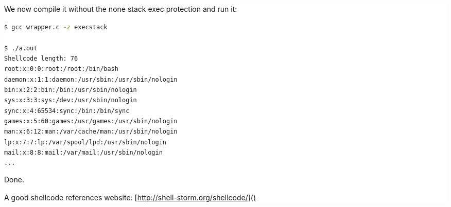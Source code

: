 We now compile it without the none stack exec protection and run it:

```bash
$ gcc wrapper.c -z execstack

$ ./a.out 
Shellcode length: 76
root:x:0:0:root:/root:/bin/bash
daemon:x:1:1:daemon:/usr/sbin:/usr/sbin/nologin
bin:x:2:2:bin:/bin:/usr/sbin/nologin
sys:x:3:3:sys:/dev:/usr/sbin/nologin
sync:x:4:65534:sync:/bin:/bin/sync
games:x:5:60:games:/usr/games:/usr/sbin/nologin
man:x:6:12:man:/var/cache/man:/usr/sbin/nologin
lp:x:7:7:lp:/var/spool/lpd:/usr/sbin/nologin
mail:x:8:8:mail:/var/mail:/usr/sbin/nologin
...
```

Done.

A good shellcode references website: [http://shell-storm.org/shellcode/]()
